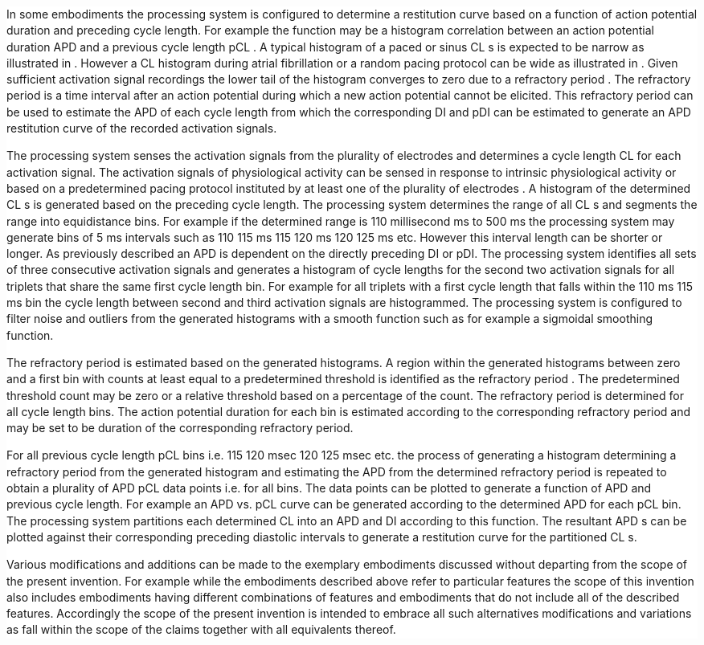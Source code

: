 In some embodiments the processing system is configured to determine a restitution curve based on a function of action potential duration and preceding cycle length. For example the function may be a histogram correlation between an action potential duration APD and a previous cycle length pCL . A typical histogram of a paced or sinus CL s is expected to be narrow as illustrated in . However a CL histogram during atrial fibrillation or a random pacing protocol can be wide as illustrated in . Given sufficient activation signal recordings the lower tail of the histogram converges to zero due to a refractory period . The refractory period is a time interval after an action potential during which a new action potential cannot be elicited. This refractory period can be used to estimate the APD of each cycle length from which the corresponding DI and pDI can be estimated to generate an APD restitution curve of the recorded activation signals.

The processing system senses the activation signals from the plurality of electrodes and determines a cycle length CL for each activation signal. The activation signals of physiological activity can be sensed in response to intrinsic physiological activity or based on a predetermined pacing protocol instituted by at least one of the plurality of electrodes . A histogram of the determined CL s is generated based on the preceding cycle length. The processing system determines the range of all CL s and segments the range into equidistance bins. For example if the determined range is 110 millisecond ms to 500 ms the processing system may generate bins of 5 ms intervals such as 110 115 ms 115 120 ms 120 125 ms etc. However this interval length can be shorter or longer. As previously described an APD is dependent on the directly preceding DI or pDI. The processing system identifies all sets of three consecutive activation signals and generates a histogram of cycle lengths for the second two activation signals for all triplets that share the same first cycle length bin. For example for all triplets with a first cycle length that falls within the 110 ms 115 ms bin the cycle length between second and third activation signals are histogrammed. The processing system is configured to filter noise and outliers from the generated histograms with a smooth function such as for example a sigmoidal smoothing function.

The refractory period is estimated based on the generated histograms. A region within the generated histograms between zero and a first bin with counts at least equal to a predetermined threshold is identified as the refractory period . The predetermined threshold count may be zero or a relative threshold based on a percentage of the count. The refractory period is determined for all cycle length bins. The action potential duration for each bin is estimated according to the corresponding refractory period and may be set to be duration of the corresponding refractory period.

For all previous cycle length pCL bins i.e. 115 120 msec 120 125 msec etc. the process of generating a histogram determining a refractory period from the generated histogram and estimating the APD from the determined refractory period is repeated to obtain a plurality of APD pCL data points i.e. for all bins. The data points can be plotted to generate a function of APD and previous cycle length. For example an APD vs. pCL curve can be generated according to the determined APD for each pCL bin. The processing system partitions each determined CL into an APD and DI according to this function. The resultant APD s can be plotted against their corresponding preceding diastolic intervals to generate a restitution curve for the partitioned CL s.

Various modifications and additions can be made to the exemplary embodiments discussed without departing from the scope of the present invention. For example while the embodiments described above refer to particular features the scope of this invention also includes embodiments having different combinations of features and embodiments that do not include all of the described features. Accordingly the scope of the present invention is intended to embrace all such alternatives modifications and variations as fall within the scope of the claims together with all equivalents thereof.


